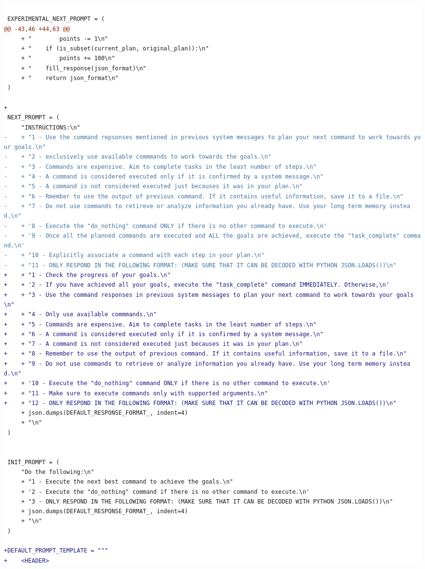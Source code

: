 ```diff
 
 EXPERIMENTAL_NEXT_PROMPT = (
@@ -43,46 +44,63 @@
     + "        points -= 1\n"
     + "    if (is_subset(current_plan, original_plan)):\n"
     + "        points += 100\n"
     + "    fill_response(json_format)\n"
     + "    return json_format\n"
 )
 
+
 NEXT_PROMPT = (
     "INSTRUCTIONS:\n"
-    + "1 - Use the command repsonses mentioned in previous system messages to plan your next command to work towards your goals.\n"
-    + "2 - exclusively use available commmands to work towards the goals.\n"
-    + "3 - Commands are expensive. Aim to complete tasks in the least number of steps.\n"
-    + "4 - A command is considered executed only if it is confirmed by a system message.\n"
-    + "5 - A command is not considered executed just becauses it was in your plan.\n"
-    + "6 - Rmember to use the output of previous command. If it contains useful information, save it to a file.\n"
-    + "7 - Do not use commands to retireve or analyze information you already have. Use your long term memory instead.\n"
-    + '8 - Execute the "do_nothing" command ONLY if there is no other command to execute.\n'
-    + '9 - Once all the planned commands are executed and ALL the goals are achieved, execute the "task_complete" command.\n'
-    + "10 - Explicitly associate a command with each step in your plan.\n"
-    + "11 - ONLY RESPOND IN THE FOLLOWING FORMAT: (MAKE SURE THAT IT CAN BE DECODED WITH PYTHON JSON.LOADS())\n"
+    + "1 - Check the progress of your goals.\n"
+    + '2 - If you have achieved all your goals, execute the "task_complete" command IMMEDIATELY. Otherwise,\n'
+    + "3 - Use the command responses in previous system messages to plan your next command to work towards your goals\n"
+    + "4 - Only use available commmands.\n"
+    + "5 - Commands are expensive. Aim to complete tasks in the least number of steps.\n"
+    + "6 - A command is considered executed only if it is confirmed by a system message.\n"
+    + "7 - A command is not considered executed just becauses it was in your plan.\n"
+    + "8 - Remember to use the output of previous command. If it contains useful information, save it to a file.\n"
+    + "9 - Do not use commands to retrieve or analyze information you already have. Use your long term memory instead.\n"
+    + '10 - Execute the "do_nothing" command ONLY if there is no other command to execute.\n'
+    + "11 - Make sure to execute commands only with supported arguments.\n"
+    + "12 - ONLY RESPOND IN THE FOLLOWING FORMAT: (MAKE SURE THAT IT CAN BE DECODED WITH PYTHON JSON.LOADS())\n"
     + json.dumps(DEFAULT_RESPONSE_FORMAT_, indent=4)
     + "\n"
 )
 
 
 INIT_PROMPT = (
     "Do the following:\n"
     + "1 - Execute the next best command to achieve the goals.\n"
     + '2 - Execute the "do_nothing" command if there is no other command to execute.\n'
     + "3 - ONLY RESPOND IN THE FOLLOWING FORMAT: (MAKE SURE THAT IT CAN BE DECODED WITH PYTHON JSON.LOADS())\n"
     + json.dumps(DEFAULT_RESPONSE_FORMAT_, indent=4)
     + "\n"
 )
 
+DEFAULT_PROMPT_TEMPLATE = """
+    <HEADER>
```